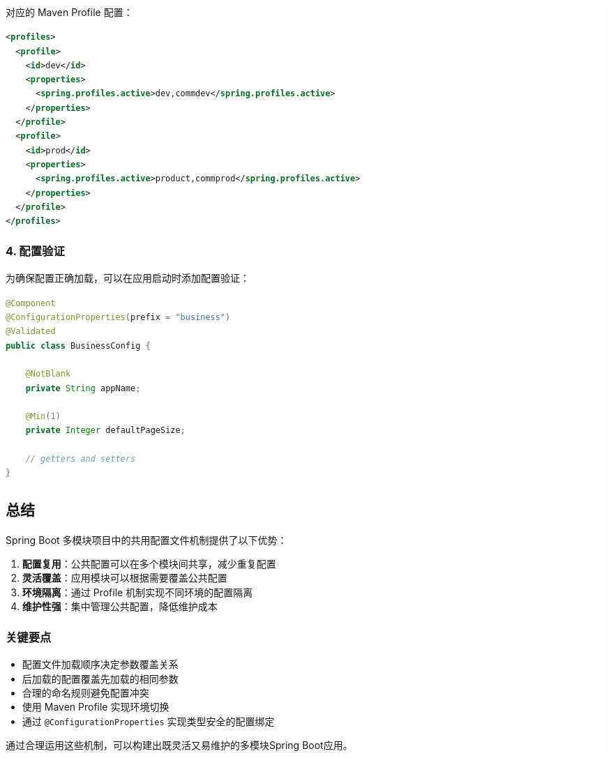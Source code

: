 对应的 Maven Profile 配置：
```xml
<profiles>
  <profile>
    <id>dev</id>
    <properties>
      <spring.profiles.active>dev,commdev</spring.profiles.active>
    </properties>
  </profile>
  <profile>
    <id>prod</id>
    <properties>
      <spring.profiles.active>product,commprod</spring.profiles.active>
    </properties>
  </profile>
</profiles>
```

### 4. 配置验证

为确保配置正确加载，可以在应用启动时添加配置验证：

```java
@Component
@ConfigurationProperties(prefix = "business")
@Validated
public class BusinessConfig {
    
    @NotBlank
    private String appName;
    
    @Min(1)
    private Integer defaultPageSize;
    
    // getters and setters
}
```

## 总结

Spring Boot 多模块项目中的共用配置文件机制提供了以下优势：

1. **配置复用**：公共配置可以在多个模块间共享，减少重复配置
2. **灵活覆盖**：应用模块可以根据需要覆盖公共配置
3. **环境隔离**：通过 Profile 机制实现不同环境的配置隔离
4. **维护性强**：集中管理公共配置，降低维护成本

### 关键要点

- 配置文件加载顺序决定参数覆盖关系
- 后加载的配置覆盖先加载的相同参数
- 合理的命名规则避免配置冲突
- 使用 Maven Profile 实现环境切换
- 通过 `@ConfigurationProperties` 实现类型安全的配置绑定

通过合理运用这些机制，可以构建出既灵活又易维护的多模块Spring Boot应用。